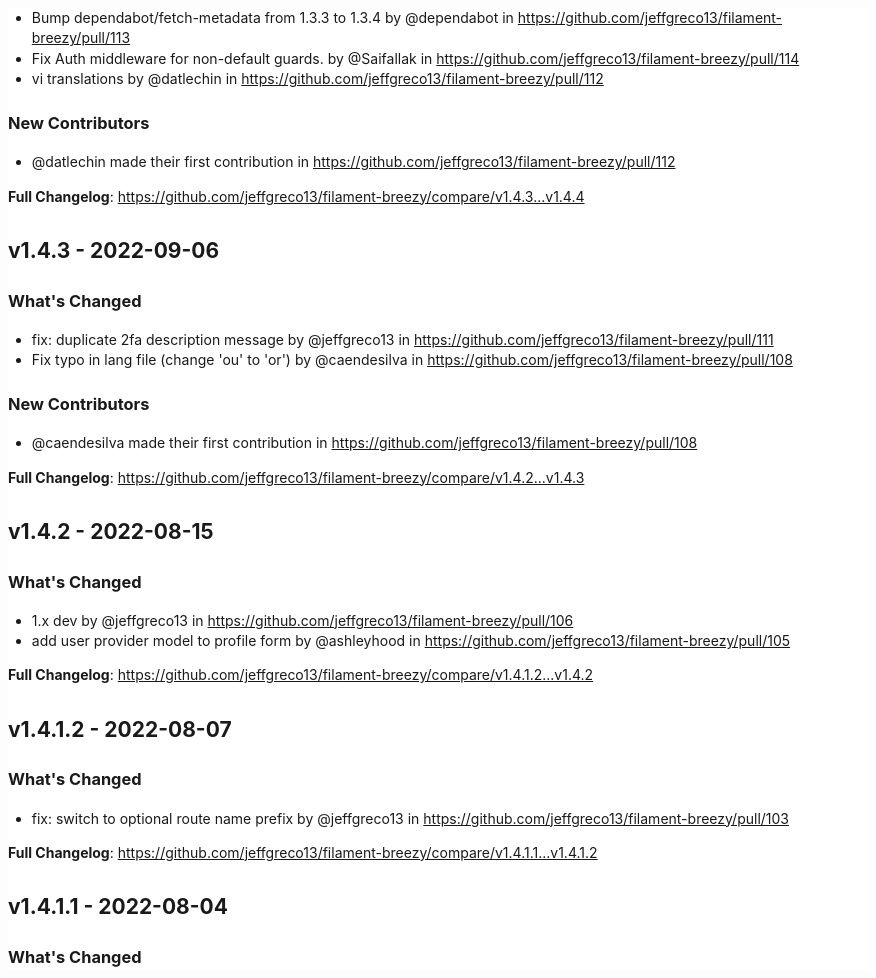 - Bump dependabot/fetch-metadata from 1.3.3 to 1.3.4 by @dependabot in https://github.com/jeffgreco13/filament-breezy/pull/113
- Fix Auth middleware for non-default guards. by @Saifallak in https://github.com/jeffgreco13/filament-breezy/pull/114
- vi translations by @datlechin in https://github.com/jeffgreco13/filament-breezy/pull/112

### New Contributors

- @datlechin made their first contribution in https://github.com/jeffgreco13/filament-breezy/pull/112

**Full Changelog**: https://github.com/jeffgreco13/filament-breezy/compare/v1.4.3...v1.4.4

## v1.4.3 - 2022-09-06

### What's Changed

- fix: duplicate 2fa description message by @jeffgreco13 in https://github.com/jeffgreco13/filament-breezy/pull/111
- Fix typo in lang file (change 'ou' to 'or') by @caendesilva in https://github.com/jeffgreco13/filament-breezy/pull/108

### New Contributors

- @caendesilva made their first contribution in https://github.com/jeffgreco13/filament-breezy/pull/108

**Full Changelog**: https://github.com/jeffgreco13/filament-breezy/compare/v1.4.2...v1.4.3

## v1.4.2 - 2022-08-15

### What's Changed

- 1.x dev by @jeffgreco13 in https://github.com/jeffgreco13/filament-breezy/pull/106
- add user provider model to profile form by @ashleyhood in https://github.com/jeffgreco13/filament-breezy/pull/105

**Full Changelog**: https://github.com/jeffgreco13/filament-breezy/compare/v1.4.1.2...v1.4.2

## v1.4.1.2 - 2022-08-07

### What's Changed

- fix: switch to optional route name prefix by @jeffgreco13 in https://github.com/jeffgreco13/filament-breezy/pull/103

**Full Changelog**: https://github.com/jeffgreco13/filament-breezy/compare/v1.4.1.1...v1.4.1.2

## v1.4.1.1 - 2022-08-04

### What's Changed
